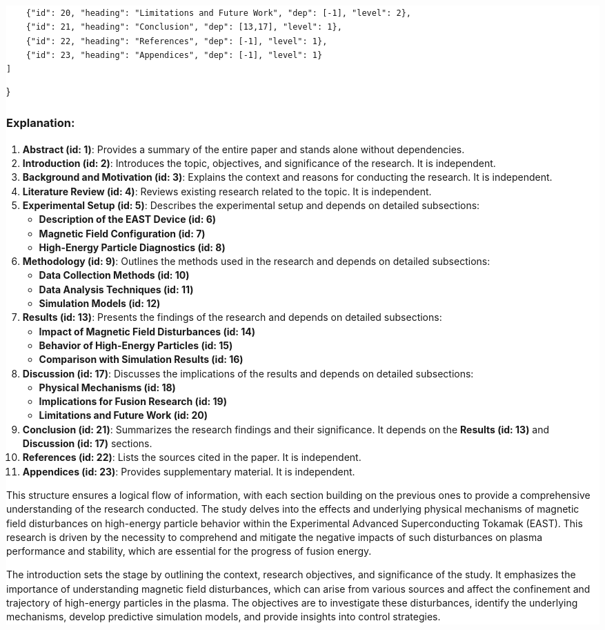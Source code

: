         {"id": 20, "heading": "Limitations and Future Work", "dep": [-1], "level": 2},
        {"id": 21, "heading": "Conclusion", "dep": [13,17], "level": 1},
        {"id": 22, "heading": "References", "dep": [-1], "level": 1},
        {"id": 23, "heading": "Appendices", "dep": [-1], "level": 1}
    ]
}
</JSON>

### Explanation:
1. **Abstract (id: 1)**: Provides a summary of the entire paper and stands alone without dependencies.
2. **Introduction (id: 2)**: Introduces the topic, objectives, and significance of the research. It is independent.
3. **Background and Motivation (id: 3)**: Explains the context and reasons for conducting the research. It is independent.
4. **Literature Review (id: 4)**: Reviews existing research related to the topic. It is independent.
5. **Experimental Setup (id: 5)**: Describes the experimental setup and depends on detailed subsections:
   - **Description of the EAST Device (id: 6)**
   - **Magnetic Field Configuration (id: 7)**
   - **High-Energy Particle Diagnostics (id: 8)**
6. **Methodology (id: 9)**: Outlines the methods used in the research and depends on detailed subsections:
   - **Data Collection Methods (id: 10)**
   - **Data Analysis Techniques (id: 11)**
   - **Simulation Models (id: 12)**
7. **Results (id: 13)**: Presents the findings of the research and depends on detailed subsections:
   - **Impact of Magnetic Field Disturbances (id: 14)**
   - **Behavior of High-Energy Particles (id: 15)**
   - **Comparison with Simulation Results (id: 16)**
8. **Discussion (id: 17)**: Discusses the implications of the results and depends on detailed subsections:
   - **Physical Mechanisms (id: 18)**
   - **Implications for Fusion Research (id: 19)**
   - **Limitations and Future Work (id: 20)**
9. **Conclusion (id: 21)**: Summarizes the research findings and their significance. It depends on the **Results (id: 13)** and **Discussion (id: 17)** sections.
10. **References (id: 22)**: Lists the sources cited in the paper. It is independent.
11. **Appendices (id: 23)**: Provides supplementary material. It is independent.

This structure ensures a logical flow of information, with each section building on the previous ones to provide a comprehensive understanding of the research conducted.
</content>
<digest>
The study delves into the effects and underlying physical mechanisms of magnetic field disturbances on high-energy particle behavior within the Experimental Advanced Superconducting Tokamak (EAST). This research is driven by the necessity to comprehend and mitigate the negative impacts of such disturbances on plasma performance and stability, which are essential for the progress of fusion energy.

The introduction sets the stage by outlining the context, research objectives, and significance of the study. It emphasizes the importance of understanding magnetic field disturbances, which can arise from various sources and affect the confinement and trajectory of high-energy particles in the plasma. The objectives are to investigate these disturbances, identify the underlying mechanisms, develop predictive simulation models, and provide insights into control strategies.
